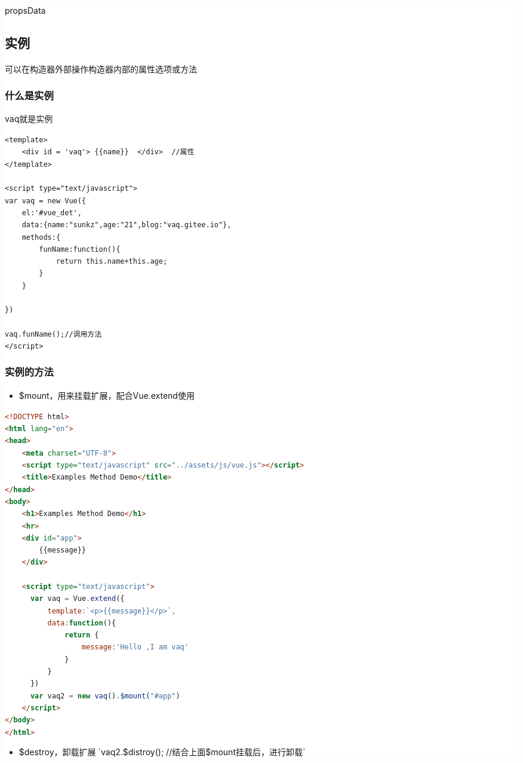 propsData  


## 实例
可以在构造器外部操作构造器内部的属性选项或方法

### 什么是实例
vaq就是实例
```vue
<template>
	<div id = 'vaq'> {{name}}  </div>  //属性
</template>

<script type="text/javascript">
var vaq = new Vue({
	el:'#vue_det',
	data:{name:"sunkz",age:"21",blog:"vaq.gitee.io"},
	methods:{
		funName:function(){
			return this.name+this.age;
		}
	}
	
})

vaq.funName();//调用方法
</script>

```
### 实例的方法
* $mount，用来挂载扩展，配合Vue.extend使用
```html
<!DOCTYPE html>
<html lang="en">
<head>
    <meta charset="UTF-8">
    <script type="text/javascript" src="../assets/js/vue.js"></script>
    <title>Examples Method Demo</title>
</head>
<body>
    <h1>Examples Method Demo</h1>
    <hr>
    <div id="app">
        {{message}}
    </div>

    <script type="text/javascript">
      var vaq = Vue.extend({
          template:`<p>{{message}}</p>`,
          data:function(){
              return {
                  message:'Hello ,I am vaq'
              }
          }
      })
      var vaq2 = new vaq().$mount("#app")
    </script>
</body>
</html>
```
* $destroy，卸载扩展
`vaq2.$distroy();  //结合上面$mount挂载后，进行卸载`
